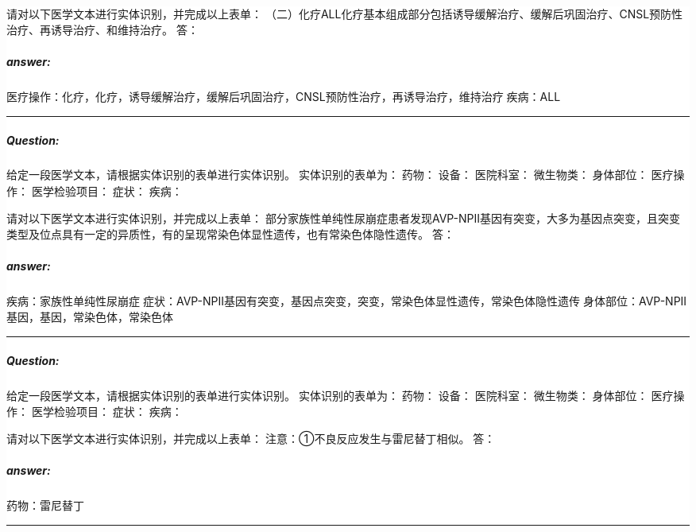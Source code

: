 请对以下医学文本进行实体识别，并完成以上表单：
（二）化疗ALL化疗基本组成部分包括诱导缓解治疗、缓解后巩固治疗、CNSL预防性治疗、再诱导治疗、和维持治疗。
答：
##### answer: 
医疗操作：化疗，化疗，诱导缓解治疗，缓解后巩固治疗，CNSL预防性治疗，再诱导治疗，维持治疗
疾病：ALL  

----------------

##### Question: 
给定一段医学文本，请根据实体识别的表单进行实体识别。
实体识别的表单为：
药物：
设备：
医院科室：
微生物类：
身体部位：
医疗操作：
医学检验项目：
症状：
疾病：

请对以下医学文本进行实体识别，并完成以上表单：
部分家族性单纯性尿崩症患者发现AVP-NPⅡ基因有突变，大多为基因点突变，且突变类型及位点具有一定的异质性，有的呈现常染色体显性遗传，也有常染色体隐性遗传。
答：
##### answer: 
疾病：家族性单纯性尿崩症
症状：AVP-NPⅡ基因有突变，基因点突变，突变，常染色体显性遗传，常染色体隐性遗传
身体部位：AVP-NPⅡ基因，基因，常染色体，常染色体  

----------------

##### Question: 
给定一段医学文本，请根据实体识别的表单进行实体识别。
实体识别的表单为：
药物：
设备：
医院科室：
微生物类：
身体部位：
医疗操作：
医学检验项目：
症状：
疾病：

请对以下医学文本进行实体识别，并完成以上表单：
注意：①不良反应发生与雷尼替丁相似。
答：
##### answer: 
药物：雷尼替丁  

----------------
